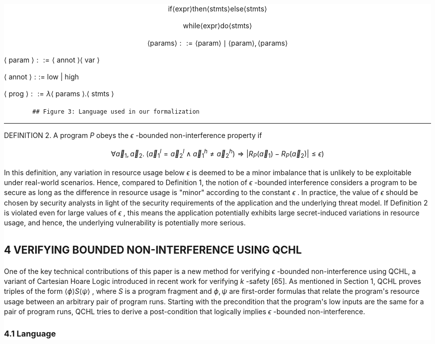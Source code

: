 $$
\text{if}\langle \text{expr}\rangle \text{then}\langle \text{stmts}\rangle \text{else}\langle \text{stmts}\rangle
$$

$$
\text{while}\langle \text{expr}\rangle \text{do}\langle \text{stmts}\rangle
$$

$$
\langle \text{params}\rangle  :  \mathrel{\text{:=}} \langle \text{param}\rangle  \mid  \langle \text{param}\rangle ,\langle \text{params}\rangle
$$

$\langle$ param $\rangle  :  \mathrel{\text{:=}} \langle$ annot $\rangle \langle$ var $\rangle$

$\langle$ annot $\rangle  :  \mathrel{\text{:=}}$ low | high

$\langle$ prog $\rangle  :  \mathrel{\text{:=}} \lambda \langle$ params $\rangle .\langle$ stmts $\rangle$

			## Figure 3: Language used in our formalization

---

DEFINITION 2. A program $P$ obeys the $\epsilon$ -bounded non-interference property if

$$
\left. {\forall {\overrightarrow{a}}_{1},{\overrightarrow{a}}_{2}.\;\left( {{\overrightarrow{a}}_{1}{}^{l} = {\overrightarrow{a}}_{2}{}^{l} \land  {\overrightarrow{a}}_{1}{}^{h} \neq  {\overrightarrow{a}}_{2}{}^{h}}\right)  \Rightarrow  \left| {{R}_{P}\left( {\overrightarrow{a}}_{1}\right)  - {R}_{P}\left( {\overrightarrow{a}}_{2}\right) }\right|  \leq  \epsilon }\right)
$$

In this definition, any variation in resource usage below $\epsilon$ is deemed to be a minor imbalance that is unlikely to be exploitable under real-world scenarios. Hence, compared to Definition 1, the notion of $\epsilon$ -bounded interference considers a program to be secure as long as the difference in resource usage is "minor" according to the constant $\epsilon$ . In practice, the value of $\epsilon$ should be chosen by security analysts in light of the security requirements of the application and the underlying threat model. If Definition 2 is violated even for large values of $\epsilon$ , this means the application potentially exhibits large secret-induced variations in resource usage, and hence, the underlying vulnerability is potentially more serious.

## 4 VERIFYING BOUNDED NON-INTERFERENCE USING QCHL

One of the key technical contributions of this paper is a new method for verifying $\epsilon$ -bounded non-interference using QCHL, a variant of Cartesian Hoare Logic introduced in recent work for verifying $k$ -safety [65]. As mentioned in Section 1, QCHL proves triples of the form $\langle \phi \rangle S\langle \psi \rangle$ , where $S$ is a program fragment and $\phi ,\psi$ are first-order formulas that relate the program's resource usage between an arbitrary pair of program runs. Starting with the precondition that the program's low inputs are the same for a pair of program runs, QCHL tries to derive a post-condition that logically implies $\epsilon$ -bounded non-interference.

### 4.1 Language
